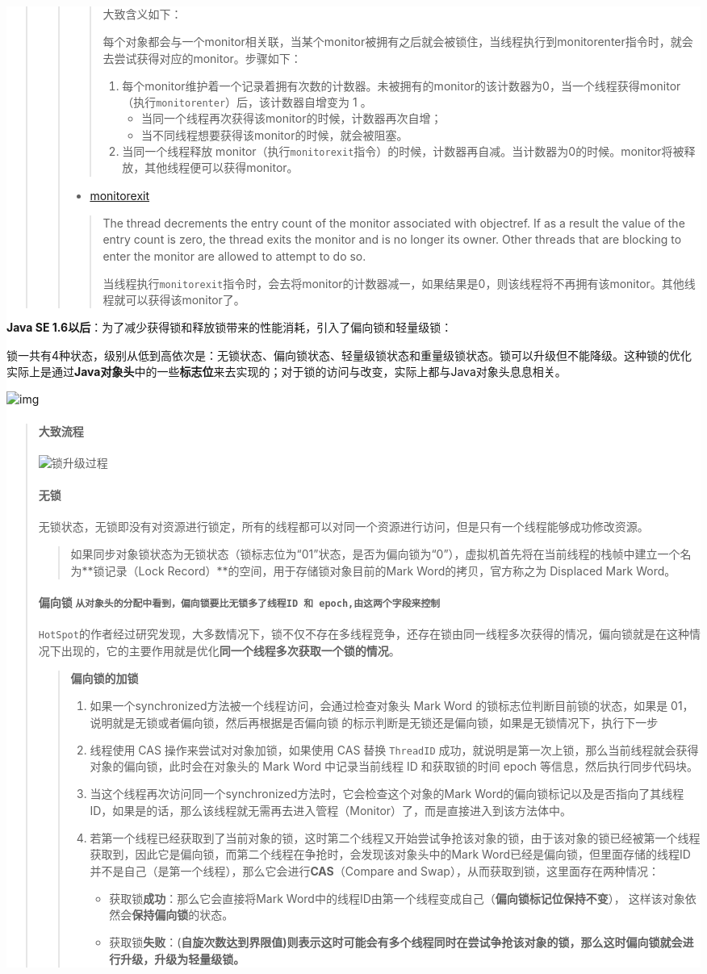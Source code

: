 > > >
> > > 大致含义如下：
> > >
> > > 每个对象都会与一个monitor相关联，当某个monitor被拥有之后就会被锁住，当线程执行到monitorenter指令时，就会去尝试获得对应的monitor。步骤如下：
> > >
> > > 1. 每个monitor维护着一个记录着拥有次数的计数器。未被拥有的monitor的该计数器为0，当一个线程获得monitor（执行`monitorenter`）后，该计数器自增变为 1 。
> > >     + 当同一个线程再次获得该monitor的时候，计数器再次自增；
> > >     + 当不同线程想要获得该monitor的时候，就会被阻塞。
> > > 2. 当同一个线程释放 monitor（执行`monitorexit`指令）的时候，计数器再自减。当计数器为0的时候。monitor将被释放，其他线程便可以获得monitor。
> >
> > + [monitorexit](https://link.jianshu.com?t=https%3A%2F%2Fdocs.oracle.com%2Fjavase%2Fspecs%2Fjvms%2Fse8%2Fhtml%2Fjvms-6.html%23jvms-6.5.monitorexit)
> >
> > > 
> > >  The thread decrements the entry count of the monitor associated with objectref. If as a result the value of the entry count is zero, the thread exits the monitor and is no longer its owner. Other threads that are blocking to enter the monitor are allowed to attempt to do so.
> > > 
> > >
> > > 当线程执行`monitorexit`指令时，会去将monitor的计数器减一，如果结果是0，则该线程将不再拥有该monitor。其他线程就可以获得该monitor了。
>



**Java SE 1.6以后**：为了减少获得锁和释放锁带来的性能消耗，引入了偏向锁和轻量级锁：

锁一共有4种状态，级别从低到高依次是：无锁状态、偏向锁状态、轻量级锁状态和重量级锁状态。锁可以升级但不能降级。这种锁的优化实际上是通过**Java对象头**中的一些**标志位**来去实现的；对于锁的访问与改变，实际上都与Java对象头息息相关。

![img](../../图片/e3fb6fd72b7a438aba9067d32a15c286~tplv-k3u1fbpfcp-watermark.image)

> #### 大致流程
>
> ![锁升级过程](https://p3-juejin.byteimg.com/tos-cn-i-k3u1fbpfcp/9368bce2162a4fa983cadc9e994e48b9~tplv-k3u1fbpfcp-zoom-1.image)
>
> #### 无锁
>
> 无锁状态，无锁即没有对资源进行锁定，所有的线程都可以对同一个资源进行访问，但是只有一个线程能够成功修改资源。
>
> > 如果同步对象锁状态为无锁状态（锁标志位为“01”状态，是否为偏向锁为“0”），虚拟机首先将在当前线程的栈帧中建立一个名为**锁记录（Lock Record）**的空间，用于存储锁对象目前的Mark Word的拷贝，官方称之为 Displaced Mark Word。
>
> #### 偏向锁	`从对象头的分配中看到，偏向锁要比无锁多了线程ID 和 epoch,由这两个字段来控制`
>
> `HotSpot`的作者经过研究发现，大多数情况下，锁不仅不存在多线程竞争，还存在锁由同一线程多次获得的情况，偏向锁就是在这种情况下出现的，它的主要作用就是优化**同一个线程多次获取一个锁的情况**。
>
> > **偏向锁的加锁**
> >
> > 1. 如果一个synchronized方法被一个线程访问，会通过检查对象头 Mark Word 的锁标志位判断目前锁的状态，如果是 01，说明就是无锁或者偏向锁，然后再根据是否偏向锁 的标示判断是无锁还是偏向锁，如果是无锁情况下，执行下一步
> >
> > 2. 线程使用 CAS 操作来尝试对对象加锁，如果使用 CAS 替换 `ThreadID` 成功，就说明是第一次上锁，那么当前线程就会获得对象的偏向锁，此时会在对象头的 Mark Word 中记录当前线程 ID 和获取锁的时间 epoch 等信息，然后执行同步代码块。
> >
> > 3. 当这个线程再次访问同一个synchronized方法时，它会检查这个对象的Mark Word的偏向锁标记以及是否指向了其线程ID，如果是的话，那么该线程就无需再去进入管程（Monitor）了，而是直接进入到该方法体中。
> >
> > 4. 若第一个线程已经获取到了当前对象的锁，这时第二个线程又开始尝试争抢该对象的锁，由于该对象的锁已经被第一个线程获取到，因此它是偏向锁，而第二个线程在争抢时，会发现该对象头中的Mark Word已经是偏向锁，但里面存储的线程ID并不是自己（是第一个线程），那么它会进行**CAS**（Compare and Swap），从而获取到锁，这里面存在两种情况：
> >
> >     * 获取锁**成功**：那么它会直接将Mark Word中的线程ID由第一个线程变成自己（**偏向锁标记位保持不变**），		这样该对象依然会**保持偏向锁**的状态。
> >
> >     * 获取锁**失败**：(**自旋次数达到界限值)**则表示这时可能会有多个线程同时在尝试争抢该对象的锁，那么这时偏向锁就会进行升级，**升级**为**轻量级锁。**